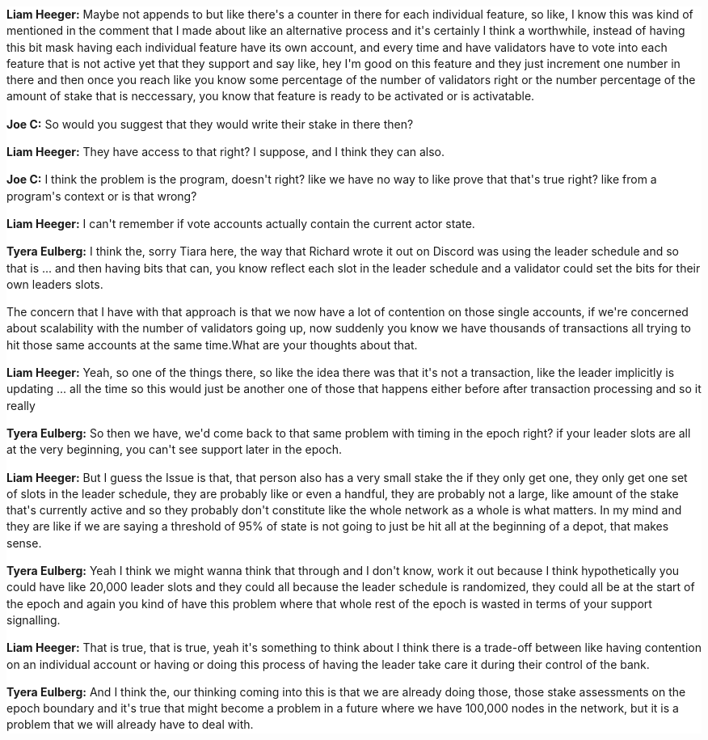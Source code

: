 **Liam Heeger:** Maybe not appends to but like there's a counter in there for each individual feature, so like, I know this was kind of mentioned in the comment that I made about like an alternative process and it's certainly I think a worthwhile, instead of having this bit mask having each individual feature have its own account, and every time and have validators have to vote into each feature that is not active yet that  they support and say like, hey I'm good on this feature and they just increment one number in there and then once you reach like you know some percentage of the number of validators right or the number percentage of the amount of stake that is neccessary, you know that feature is ready to be activated or is activatable. 

**Joe C:** So would you suggest that they would write their stake in there then? 

**Liam Heeger:** They have access to that right? I suppose, and I think they can also. 

**Joe C:** I think the problem is the program, doesn't right? like we have no way to like prove that that's true right? like from a program's context or is that wrong? 

**Liam Heeger:** I can't remember if vote accounts actually contain the current actor state. 

**Tyera Eulberg:** I think the, sorry Tiara here, the way that Richard wrote it out on Discord was using the leader schedule and so that is ...
and then having bits that can, you know reflect each slot in the leader schedule and a validator could set the bits for their own leaders slots. 

The concern that I have with that approach is that we now have a lot of contention on those single accounts, if we're concerned about scalability with the number of validators going up, now suddenly you know we have thousands of transactions all trying to hit those same accounts at the same time.What are your thoughts about that. 

**Liam Heeger:** Yeah, so one of the things there, so like the idea there was that it's not a transaction, like the leader implicitly is updating ...
all the time so this would just be another one of those that happens either before after transaction processing and so it really 

**Tyera Eulberg:** So then we have, we'd come back to that same problem with timing in the epoch right? if your leader slots are all at the very beginning, you can't see support later in the epoch.

**Liam Heeger:** But I guess the Issue is that, that person also has a very small stake the if they only get one, they only get one set of slots in the leader schedule, they are probably like or even a handful, they are probably not a large, like amount of the stake that's currently active and so they probably don't constitute like the whole network as a whole is what matters. In my mind and they are like if we are saying a threshold of 95% of state is not going to just be hit all at the beginning of a depot, that makes sense.

**Tyera Eulberg:** Yeah I think we might wanna think that through and I don't know, work it out because I think hypothetically you could have like 20,000 leader slots and they could all because the leader schedule is randomized, they could all be at the start of the epoch and again you kind of have this problem where that whole rest of the epoch is wasted in terms of your support signalling. 

**Liam Heeger:** That is true, that is true, yeah it's something to think about I think there is a trade-off between like having contention on an individual account or having or doing this process of having the leader take care it during their control of the bank.

**Tyera Eulberg:** And I think the, our thinking coming into this is that we are already doing those, those stake assessments on the epoch boundary and it's true that might become a problem in a future where we have 100,000 nodes in the network, but it is a problem that we will already have to deal with.
